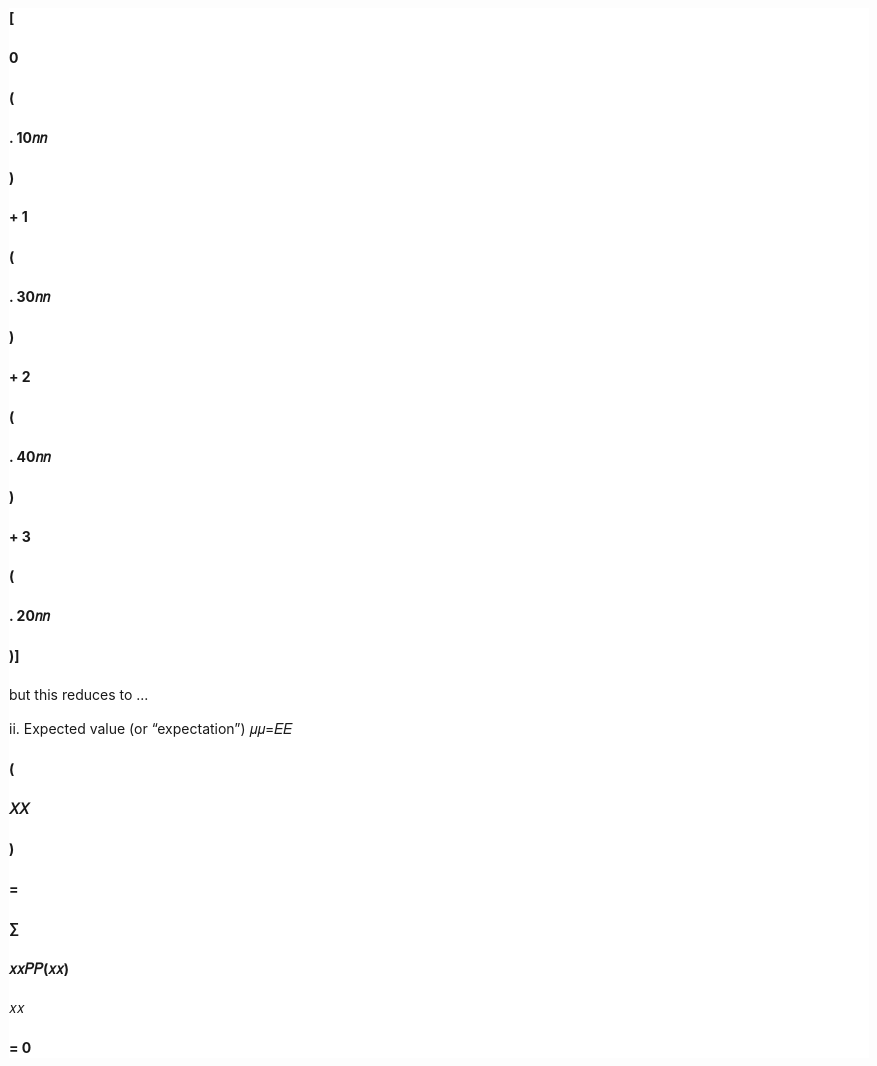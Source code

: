 #### [ 

#### 0 

#### ( 

#### . 10𝑛𝑛 

#### ) 

#### + 1 

#### ( 

#### . 30𝑛𝑛 

#### ) 

#### + 2 

#### ( 

#### . 40𝑛𝑛 

#### ) 

#### + 3 

#### ( 

#### . 20𝑛𝑛 

#### )] 

 but this reduces to ... 

 ii. Expected value (or “expectation”) 𝜇𝜇=𝐸𝐸 

#### ( 

#### 𝑋𝑋 

#### ) 

#### = 

#### ∑ 

#### 𝑥𝑥𝑃𝑃(𝑥𝑥) 

 𝑥𝑥 

#### = 0 
